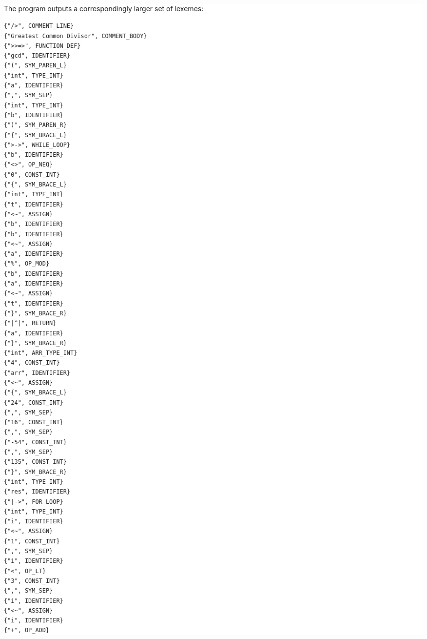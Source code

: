 The program outputs a correspondingly larger set of lexemes:
```
{"/>", COMMENT_LINE}
{"Greatest Common Divisor", COMMENT_BODY}
{">>=>", FUNCTION_DEF}
{"gcd", IDENTIFIER}
{"(", SYM_PAREN_L}
{"int", TYPE_INT}
{"a", IDENTIFIER}
{",", SYM_SEP}
{"int", TYPE_INT}
{"b", IDENTIFIER}
{")", SYM_PAREN_R}
{"{", SYM_BRACE_L}
{">->", WHILE_LOOP}
{"b", IDENTIFIER}
{"<>", OP_NEQ}
{"0", CONST_INT}
{"{", SYM_BRACE_L}
{"int", TYPE_INT}
{"t", IDENTIFIER}
{"<~", ASSIGN}
{"b", IDENTIFIER}
{"b", IDENTIFIER}
{"<~", ASSIGN}
{"a", IDENTIFIER}
{"%", OP_MOD}
{"b", IDENTIFIER}
{"a", IDENTIFIER}
{"<~", ASSIGN}
{"t", IDENTIFIER}
{"}", SYM_BRACE_R}
{"|^|", RETURN}
{"a", IDENTIFIER}
{"}", SYM_BRACE_R}
{"int", ARR_TYPE_INT}
{"4", CONST_INT}
{"arr", IDENTIFIER}
{"<~", ASSIGN}
{"{", SYM_BRACE_L}
{"24", CONST_INT}
{",", SYM_SEP}
{"16", CONST_INT}
{",", SYM_SEP}
{"-54", CONST_INT}
{",", SYM_SEP}
{"135", CONST_INT}
{"}", SYM_BRACE_R}
{"int", TYPE_INT}
{"res", IDENTIFIER}
{"|->", FOR_LOOP}
{"int", TYPE_INT}
{"i", IDENTIFIER}
{"<~", ASSIGN}
{"1", CONST_INT}
{",", SYM_SEP}
{"i", IDENTIFIER}
{"<", OP_LT}
{"3", CONST_INT}
{",", SYM_SEP}
{"i", IDENTIFIER}
{"<~", ASSIGN}
{"i", IDENTIFIER}
{"+", OP_ADD}
```